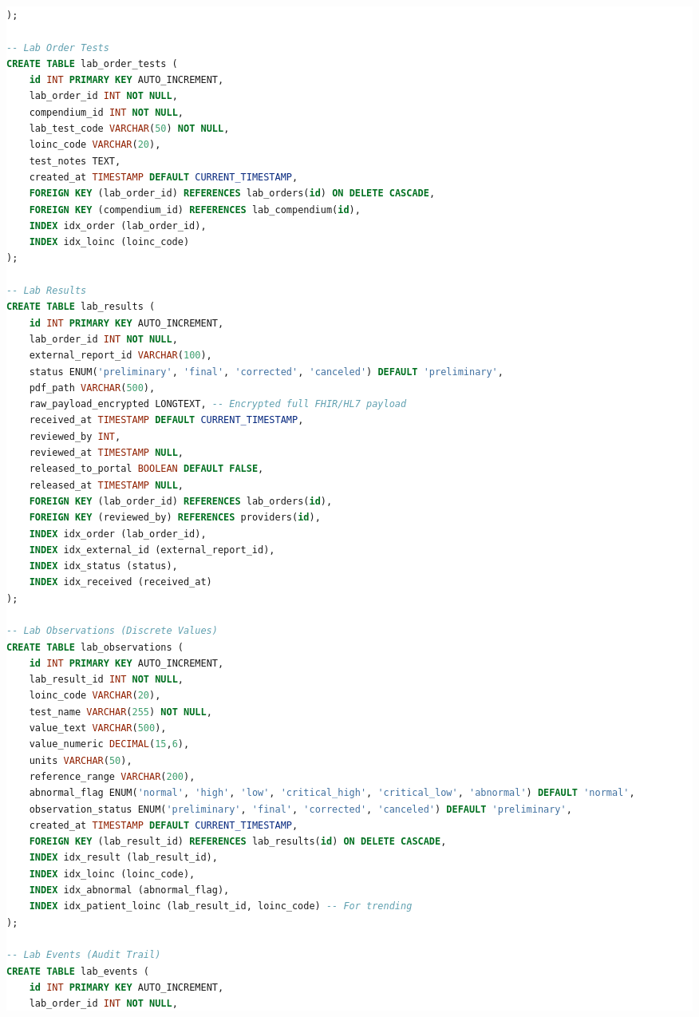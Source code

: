 ```sql
);

-- Lab Order Tests
CREATE TABLE lab_order_tests (
    id INT PRIMARY KEY AUTO_INCREMENT,
    lab_order_id INT NOT NULL,
    compendium_id INT NOT NULL,
    lab_test_code VARCHAR(50) NOT NULL,
    loinc_code VARCHAR(20),
    test_notes TEXT,
    created_at TIMESTAMP DEFAULT CURRENT_TIMESTAMP,
    FOREIGN KEY (lab_order_id) REFERENCES lab_orders(id) ON DELETE CASCADE,
    FOREIGN KEY (compendium_id) REFERENCES lab_compendium(id),
    INDEX idx_order (lab_order_id),
    INDEX idx_loinc (loinc_code)
);

-- Lab Results
CREATE TABLE lab_results (
    id INT PRIMARY KEY AUTO_INCREMENT,
    lab_order_id INT NOT NULL,
    external_report_id VARCHAR(100),
    status ENUM('preliminary', 'final', 'corrected', 'canceled') DEFAULT 'preliminary',
    pdf_path VARCHAR(500),
    raw_payload_encrypted LONGTEXT, -- Encrypted full FHIR/HL7 payload
    received_at TIMESTAMP DEFAULT CURRENT_TIMESTAMP,
    reviewed_by INT,
    reviewed_at TIMESTAMP NULL,
    released_to_portal BOOLEAN DEFAULT FALSE,
    released_at TIMESTAMP NULL,
    FOREIGN KEY (lab_order_id) REFERENCES lab_orders(id),
    FOREIGN KEY (reviewed_by) REFERENCES providers(id),
    INDEX idx_order (lab_order_id),
    INDEX idx_external_id (external_report_id),
    INDEX idx_status (status),
    INDEX idx_received (received_at)
);

-- Lab Observations (Discrete Values)
CREATE TABLE lab_observations (
    id INT PRIMARY KEY AUTO_INCREMENT,
    lab_result_id INT NOT NULL,
    loinc_code VARCHAR(20),
    test_name VARCHAR(255) NOT NULL,
    value_text VARCHAR(500),
    value_numeric DECIMAL(15,6),
    units VARCHAR(50),
    reference_range VARCHAR(200),
    abnormal_flag ENUM('normal', 'high', 'low', 'critical_high', 'critical_low', 'abnormal') DEFAULT 'normal',
    observation_status ENUM('preliminary', 'final', 'corrected', 'canceled') DEFAULT 'preliminary',
    created_at TIMESTAMP DEFAULT CURRENT_TIMESTAMP,
    FOREIGN KEY (lab_result_id) REFERENCES lab_results(id) ON DELETE CASCADE,
    INDEX idx_result (lab_result_id),
    INDEX idx_loinc (loinc_code),
    INDEX idx_abnormal (abnormal_flag),
    INDEX idx_patient_loinc (lab_result_id, loinc_code) -- For trending
);

-- Lab Events (Audit Trail)
CREATE TABLE lab_events (
    id INT PRIMARY KEY AUTO_INCREMENT,
    lab_order_id INT NOT NULL,
```